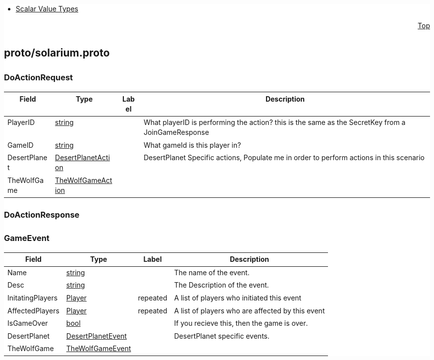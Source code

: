   
  
  

- [Scalar Value Types](#scalar-value-types)



<a name="proto/solarium.proto"></a>
<p align="right"><a href="#top">Top</a></p>

## proto/solarium.proto



<a name="solarium.DoActionRequest"></a>

### DoActionRequest



| Field | Type | Label | Description |
| ----- | ---- | ----- | ----------- |
| PlayerID | [string](#string) |  | What playerID is performing the action? this is the same as the SecretKey from a JoinGameResponse |
| GameID | [string](#string) |  | What gameId is this player in? |
| DesertPlanet | [DesertPlanetAction](#DesertPlanetAction) |  | DesertPlanet Specific actions, Populate me in order to perform actions in this scenario |
| TheWolfGame | [TheWolfGameAction](#TheWolfGameAction) |  |  |






<a name="solarium.DoActionResponse"></a>

### DoActionResponse







<a name="solarium.GameEvent"></a>

### GameEvent



| Field | Type | Label | Description |
| ----- | ---- | ----- | ----------- |
| Name | [string](#string) |  | The name of the event. |
| Desc | [string](#string) |  | The Description of the event. |
| InitatingPlayers | [Player](#solarium.Player) | repeated | A list of players who initiated this event |
| AffectedPlayers | [Player](#solarium.Player) | repeated | A list of players who are affected by this event |
| IsGameOver | [bool](#bool) |  | If you recieve this, then the game is over. |
| DesertPlanet | [DesertPlanetEvent](#DesertPlanetEvent) |  | DesertPlanet specific events. |
| TheWolfGame | [TheWolfGameEvent](#TheWolfGameEvent) |  |  |
